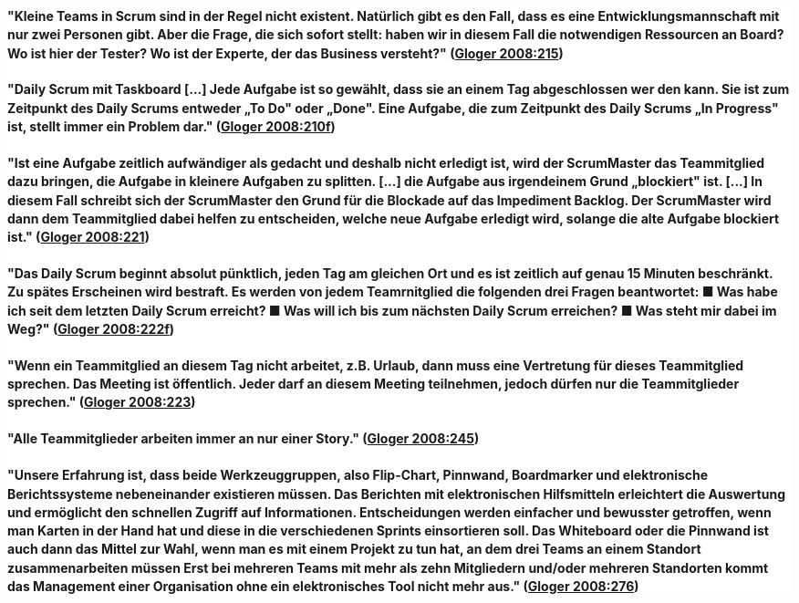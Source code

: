 #### "Kleine Teams in Scrum sind in der Regel nicht existent. Natürlich gibt es den Fall, dass es eine Entwicklungsmannschaft mit nur zwei Personen gibt. Aber die Frage, die sich sofort stellt: haben wir in diesem Fall die notwendigen Ressourcen an Board? Wo ist hier der Tester? Wo ist der Experte, der das Business versteht?" ([Gloger 2008:215](zotero://open-pdf/library/items/3QVL7ZLT?page=215))

#### "Daily Scrum mit Taskboard [...] Jede Aufgabe ist so gewählt, dass sie an einem Tag abgeschlossen wer den kann. Sie ist zum Zeitpunkt des Daily Scrums entweder „To Do" oder „Done". Eine Aufgabe, die zum Zeitpunkt des Daily Scrums „In Progress" ist, stellt immer ein Problem dar." ([Gloger 2008:210f](zotero://open-pdf/library/items/3QVL7ZLT?page=221))

#### "Ist eine Aufgabe zeitlich aufwändiger als gedacht und deshalb nicht erledigt ist, wird der ScrumMaster das Teammitglied dazu bringen, die Aufgabe in kleinere Aufgaben zu splitten. [...] die Aufgabe aus irgendeinem Grund „blockiert" ist. [...] In diesem Fall schreibt sich der ScrumMaster den Grund für die Blockade auf das Impediment Backlog. Der ScrumMaster wird dann dem Teammitglied dabei helfen zu entscheiden, welche neue Aufgabe erledigt wird, solange die alte Aufgabe blockiert ist." ([Gloger 2008:221](zotero://open-pdf/library/items/3QVL7ZLT?page=221))

#### "Das Daily Scrum beginnt absolut pünktlich, jeden Tag am gleichen Ort und es ist zeitlich auf genau 15 Minuten beschränkt. Zu spätes Erscheinen wird bestraft. Es werden von jedem Teamrnitglied die folgenden drei Fragen beantwortet: ■ Was habe ich seit dem letzten Daily Scrum erreicht? ■ Was will ich bis zum nächsten Daily Scrum erreichen? ■ Was steht mir dabei im Weg?" ([Gloger 2008:222f](zotero://open-pdf/library/items/3QVL7ZLT?page=222))

#### "Wenn ein Teammitglied an diesem Tag nicht arbeitet, z.B. Urlaub, dann muss eine Vertretung für dieses Teammitglied sprechen. Das Meeting ist öffentlich. Jeder darf an diesem Meeting teilnehmen, jedoch dürfen nur die Teammitglieder sprechen." ([Gloger 2008:223](zotero://open-pdf/library/items/3QVL7ZLT?page=223))

#### "Alle Teammitglieder arbeiten immer an nur einer Story." ([Gloger 2008:245](zotero://open-pdf/library/items/3QVL7ZLT?page=245))

#### "Unsere Erfahrung ist, dass beide Werkzeuggruppen, also Flip-Chart, Pinnwand, Boardmarker und elektronische Berichtssysteme nebeneinander existieren müssen. Das Berichten mit elektronischen Hilfsmitteln erleichtert die Auswertung und ermöglicht den schnellen Zugriff auf Informationen. Entscheidungen werden einfacher und bewusster getroffen, wenn man Karten in der Hand hat und diese in die verschiedenen Sprints einsortieren soll. Das Whiteboard oder die Pinnwand ist auch dann das Mittel zur Wahl, wenn man es mit einem Projekt zu tun hat, an dem drei Teams an einem Standort zusammenarbeiten müssen Erst bei mehreren Teams mit mehr als zehn Mitgliedern und/oder mehreren Standorten kommt das Management einer Organisation ohne ein elektronisches Tool nicht mehr aus." ([Gloger 2008:276](zotero://open-pdf/library/items/3QVL7ZLT?page=276))
